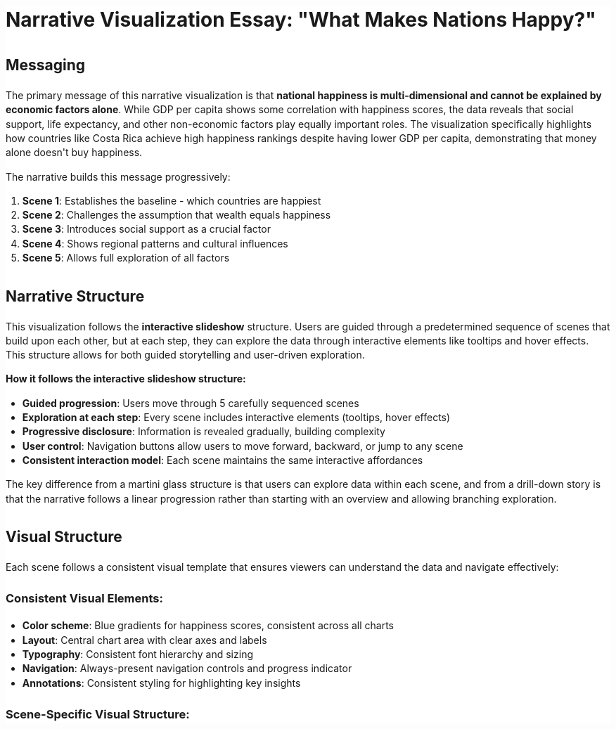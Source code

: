 # Narrative Visualization Essay: "What Makes Nations Happy?"

## Messaging

The primary message of this narrative visualization is that **national happiness is multi-dimensional and cannot be explained by economic factors alone**. While GDP per capita shows some correlation with happiness scores, the data reveals that social support, life expectancy, and other non-economic factors play equally important roles. The visualization specifically highlights how countries like Costa Rica achieve high happiness rankings despite having lower GDP per capita, demonstrating that money alone doesn't buy happiness.

The narrative builds this message progressively:
1. **Scene 1**: Establishes the baseline - which countries are happiest
2. **Scene 2**: Challenges the assumption that wealth equals happiness
3. **Scene 3**: Introduces social support as a crucial factor
4. **Scene 4**: Shows regional patterns and cultural influences
5. **Scene 5**: Allows full exploration of all factors

## Narrative Structure

This visualization follows the **interactive slideshow** structure. Users are guided through a predetermined sequence of scenes that build upon each other, but at each step, they can explore the data through interactive elements like tooltips and hover effects. This structure allows for both guided storytelling and user-driven exploration.

**How it follows the interactive slideshow structure:**
- **Guided progression**: Users move through 5 carefully sequenced scenes
- **Exploration at each step**: Every scene includes interactive elements (tooltips, hover effects)
- **Progressive disclosure**: Information is revealed gradually, building complexity
- **User control**: Navigation buttons allow users to move forward, backward, or jump to any scene
- **Consistent interaction model**: Each scene maintains the same interactive affordances

The key difference from a martini glass structure is that users can explore data within each scene, and from a drill-down story is that the narrative follows a linear progression rather than starting with an overview and allowing branching exploration.

## Visual Structure

Each scene follows a consistent visual template that ensures viewers can understand the data and navigate effectively:

### **Consistent Visual Elements:**
- **Color scheme**: Blue gradients for happiness scores, consistent across all charts
- **Layout**: Central chart area with clear axes and labels
- **Typography**: Consistent font hierarchy and sizing
- **Navigation**: Always-present navigation controls and progress indicator
- **Annotations**: Consistent styling for highlighting key insights

### **Scene-Specific Visual Structure:**
